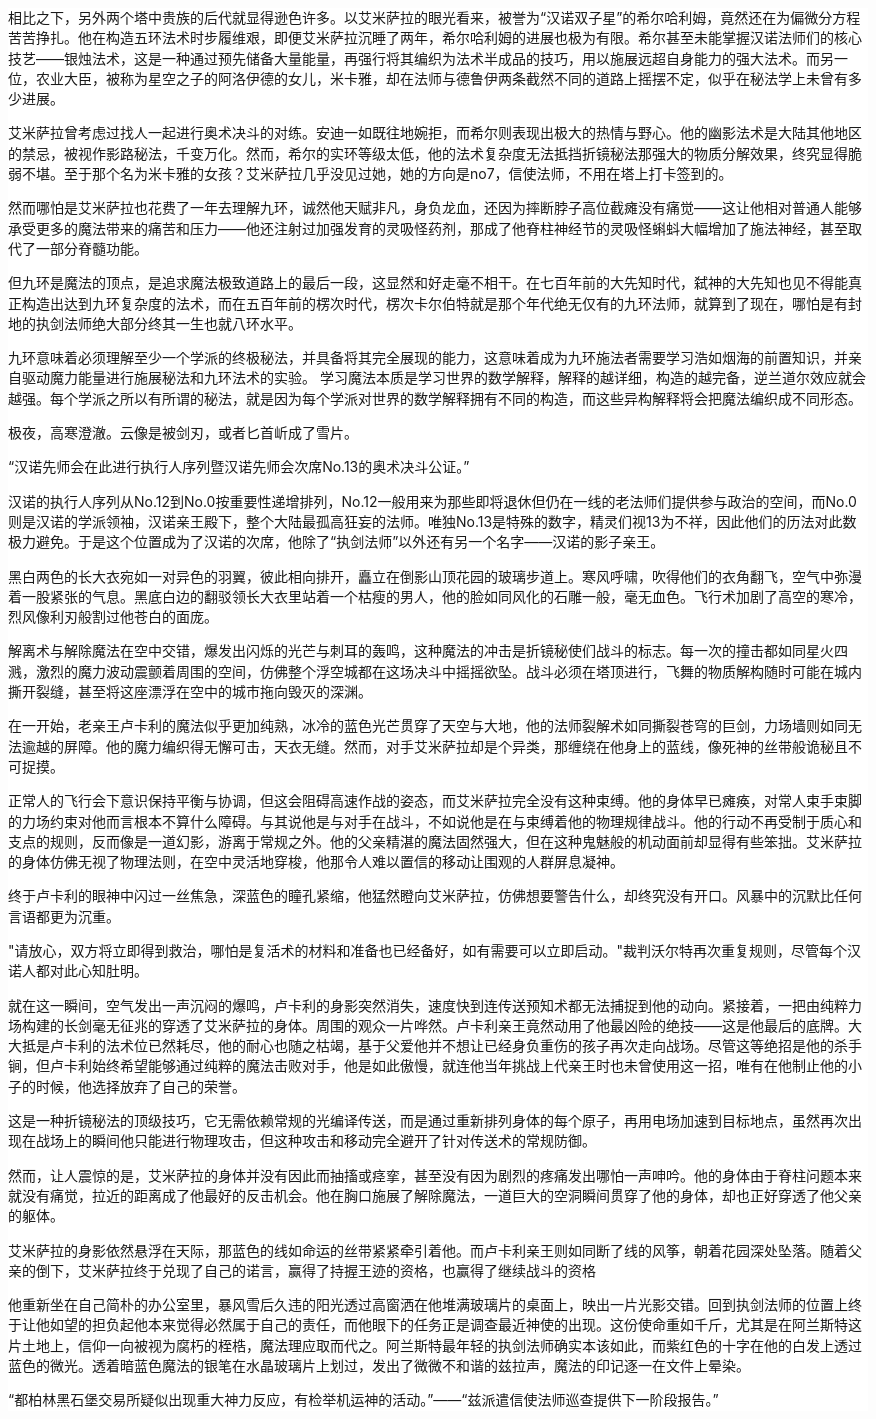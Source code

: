 相比之下，另外两个塔中贵族的后代就显得逊色许多。以艾米萨拉的眼光看来，被誉为“汉诺双子星”的希尔哈利姆，竟然还在为偏微分方程苦苦挣扎。他在构造五环法术时步履维艰，即便艾米萨拉沉睡了两年，希尔哈利姆的进展也极为有限。希尔甚至未能掌握汉诺法师们的核心技艺——银烛法术，这是一种通过预先储备大量能量，再强行将其编织为法术半成品的技巧，用以施展远超自身能力的强大法术。而另一位，农业大臣，被称为星空之子的阿洛伊德的女儿，米卡雅，却在法师与德鲁伊两条截然不同的道路上摇摆不定，似乎在秘法学上未曾有多少进展。

艾米萨拉曾考虑过找人一起进行奥术决斗的对练。安迪一如既往地婉拒，而希尔则表现出极大的热情与野心。他的幽影法术是大陆其他地区的禁忌，被视作影路秘法，千变万化。然而，希尔的实环等级太低，他的法术复杂度无法抵挡折镜秘法那强大的物质分解效果，终究显得脆弱不堪。至于那个名为米卡雅的女孩？艾米萨拉几乎没见过她，她的方向是no7，信使法师，不用在塔上打卡签到的。

然而哪怕是艾米萨拉也花费了一年去理解九环，诚然他天赋非凡，身负龙血，还因为摔断脖子高位截瘫没有痛觉——这让他相对普通人能够承受更多的魔法带来的痛苦和压力——他还注射过加强发育的灵吸怪药剂，那成了他脊柱神经节的灵吸怪蝌蚪大幅增加了施法神经，甚至取代了一部分脊髓功能。

但九环是魔法的顶点，是追求魔法极致道路上的最后一段，这显然和好走毫不相干。在七百年前的大先知时代，弑神的大先知也见不得能真正构造出达到九环复杂度的法术，而在五百年前的楞次时代，楞次卡尔伯特就是那个年代绝无仅有的九环法师，就算到了现在，哪怕是有封地的执剑法师绝大部分终其一生也就八环水平。

九环意味着必须理解至少一个学派的终极秘法，并具备将其完全展现的能力，这意味着成为九环施法者需要学习浩如烟海的前置知识，并亲自驱动魔力能量进行施展秘法和九环法术的实验。
学习魔法本质是学习世界的数学解释，解释的越详细，构造的越完备，逆兰道尔效应就会越强。每个学派之所以有所谓的秘法，就是因为每个学派对世界的数学解释拥有不同的构造，而这些异构解释将会把魔法编织成不同形态。

极夜，高寒澄澈。云像是被剑刃，或者匕首岓成了雪片。

“汉诺先师会在此进行执行人序列暨汉诺先师会次席No.13的奥术决斗公证。”

汉诺的执行人序列从No.12到No.0按重要性递增排列，No.12一般用来为那些即将退休但仍在一线的老法师们提供参与政治的空间，而No.0则是汉诺的学派领袖，汉诺亲王殿下，整个大陆最孤高狂妄的法师。唯独No.13是特殊的数字，精灵们视13为不祥，因此他们的历法对此数极力避免。于是这个位置成为了汉诺的次席，他除了“执剑法师”以外还有另一个名字——汉诺的影子亲王。

黑白两色的长大衣宛如一对异色的羽翼，彼此相向排开，矗立在倒影山顶花园的玻璃步道上。寒风呼啸，吹得他们的衣角翻飞，空气中弥漫着一股紧张的气息。黑底白边的翻驳领长大衣里站着一个枯瘦的男人，他的脸如同风化的石雕一般，毫无血色。飞行术加剧了高空的寒冷，烈风像利刃般割过他苍白的面庞。

解离术与解除魔法在空中交错，爆发出闪烁的光芒与刺耳的轰鸣，这种魔法的冲击是折镜秘使们战斗的标志。每一次的撞击都如同星火四溅，激烈的魔力波动震颤着周围的空间，仿佛整个浮空城都在这场决斗中摇摇欲坠。战斗必须在塔顶进行，飞舞的物质解构随时可能在城内撕开裂缝，甚至将这座漂浮在空中的城市拖向毁灭的深渊。

在一开始，老亲王卢卡利的魔法似乎更加纯熟，冰冷的蓝色光芒贯穿了天空与大地，他的法师裂解术如同撕裂苍穹的巨剑，力场墙则如同无法逾越的屏障。他的魔力编织得无懈可击，天衣无缝。然而，对手艾米萨拉却是个异类，那缠绕在他身上的蓝线，像死神的丝带般诡秘且不可捉摸。

正常人的飞行会下意识保持平衡与协调，但这会阻碍高速作战的姿态，而艾米萨拉完全没有这种束缚。他的身体早已瘫痪，对常人束手束脚的力场约束对他而言根本不算什么障碍。与其说他是与对手在战斗，不如说他是在与束缚着他的物理规律战斗。他的行动不再受制于质心和支点的规则，反而像是一道幻影，游离于常规之外。他的父亲精湛的魔法固然强大，但在这种鬼魅般的机动面前却显得有些笨拙。艾米萨拉的身体仿佛无视了物理法则，在空中灵活地穿梭，他那令人难以置信的移动让围观的人群屏息凝神。

终于卢卡利的眼神中闪过一丝焦急，深蓝色的瞳孔紧缩，他猛然瞪向艾米萨拉，仿佛想要警告什么，却终究没有开口。风暴中的沉默比任何言语都更为沉重。

"请放心，双方将立即得到救治，哪怕是复活术的材料和准备也已经备好，如有需要可以立即启动。"裁判沃尔特再次重复规则，尽管每个汉诺人都对此心知肚明。

就在这一瞬间，空气发出一声沉闷的爆鸣，卢卡利的身影突然消失，速度快到连传送预知术都无法捕捉到他的动向。紧接着，一把由纯粹力场构建的长剑毫无征兆的穿透了艾米萨拉的身体。周围的观众一片哗然。卢卡利亲王竟然动用了他最凶险的绝技——这是他最后的底牌。大大抵是卢卡利的法术位已然耗尽，他的耐心也随之枯竭，基于父爱他并不想让已经身负重伤的孩子再次走向战场。尽管这等绝招是他的杀手锏，但卢卡利始终希望能够通过纯粹的魔法击败对手，他是如此傲慢，就连他当年挑战上代亲王时也未曾使用这一招，唯有在他制止他的小子的时候，他选择放弃了自己的荣誉。

这是一种折镜秘法的顶级技巧，它无需依赖常规的光编译传送，而是通过重新排列身体的每个原子，再用电场加速到目标地点，虽然再次出现在战场上的瞬间他只能进行物理攻击，但这种攻击和移动完全避开了针对传送术的常规防御。

然而，让人震惊的是，艾米萨拉的身体并没有因此而抽搐或痉挛，甚至没有因为剧烈的疼痛发出哪怕一声呻吟。他的身体由于脊柱问题本来就没有痛觉，拉近的距离成了他最好的反击机会。他在胸口施展了解除魔法，一道巨大的空洞瞬间贯穿了他的身体，却也正好穿透了他父亲的躯体。

艾米萨拉的身影依然悬浮在天际，那蓝色的线如命运的丝带紧紧牵引着他。而卢卡利亲王则如同断了线的风筝，朝着花园深处坠落。随着父亲的倒下，艾米萨拉终于兑现了自己的诺言，赢得了持握王迹的资格，也赢得了继续战斗的资格

他重新坐在自己简朴的办公室里，暴风雪后久违的阳光透过高窗洒在他堆满玻璃片的桌面上，映出一片光影交错。回到执剑法师的位置上终于让他如望的担负起他本来觉得必然属于自己的责任，而他眼下的任务正是调查最近神使的出现。这份使命重如千斤，尤其是在阿兰斯特这片土地上，信仰一向被视为腐朽的桎梏，魔法理应取而代之。阿兰斯特最年轻的执剑法师确实本该如此，而紫红色的十字在他的白发上透过蓝色的微光。透着暗蓝色魔法的银笔在水晶玻璃片上划过，发出了微微不和谐的兹拉声，魔法的印记逐一在文件上晕染。

“都柏林黑石堡交易所疑似出现重大神力反应，有检举机运神的活动。”——“兹派遣信使法师巡查提供下一阶段报告。”
